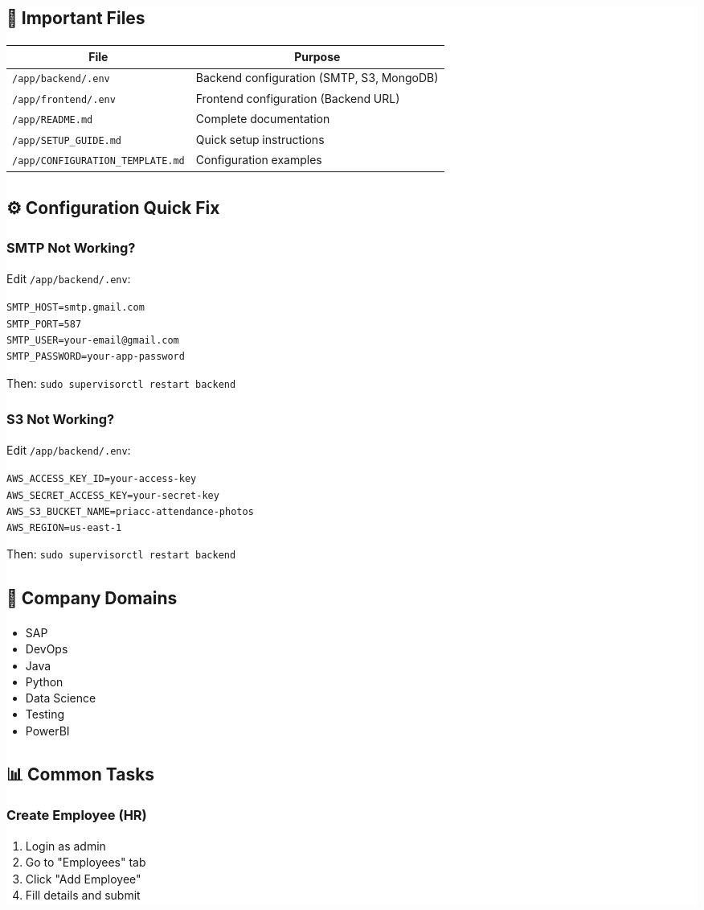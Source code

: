 ## 📁 Important Files

| File | Purpose |
|------|---------|
| `/app/backend/.env` | Backend configuration (SMTP, S3, MongoDB) |
| `/app/frontend/.env` | Frontend configuration (Backend URL) |
| `/app/README.md` | Complete documentation |
| `/app/SETUP_GUIDE.md` | Quick setup instructions |
| `/app/CONFIGURATION_TEMPLATE.md` | Configuration examples |

## ⚙️ Configuration Quick Fix

### SMTP Not Working?
Edit `/app/backend/.env`:
```env
SMTP_HOST=smtp.gmail.com
SMTP_PORT=587
SMTP_USER=your-email@gmail.com
SMTP_PASSWORD=your-app-password
```
Then: `sudo supervisorctl restart backend`

### S3 Not Working?
Edit `/app/backend/.env`:
```env
AWS_ACCESS_KEY_ID=your-access-key
AWS_SECRET_ACCESS_KEY=your-secret-key
AWS_S3_BUCKET_NAME=priacc-attendance-photos
AWS_REGION=us-east-1
```
Then: `sudo supervisorctl restart backend`

## 🏢 Company Domains

- SAP
- DevOps  
- Java
- Python
- Data Science
- Testing
- PowerBI

## 📊 Common Tasks

### Create Employee (HR)
1. Login as admin
2. Go to "Employees" tab
3. Click "Add Employee"
4. Fill details and submit
